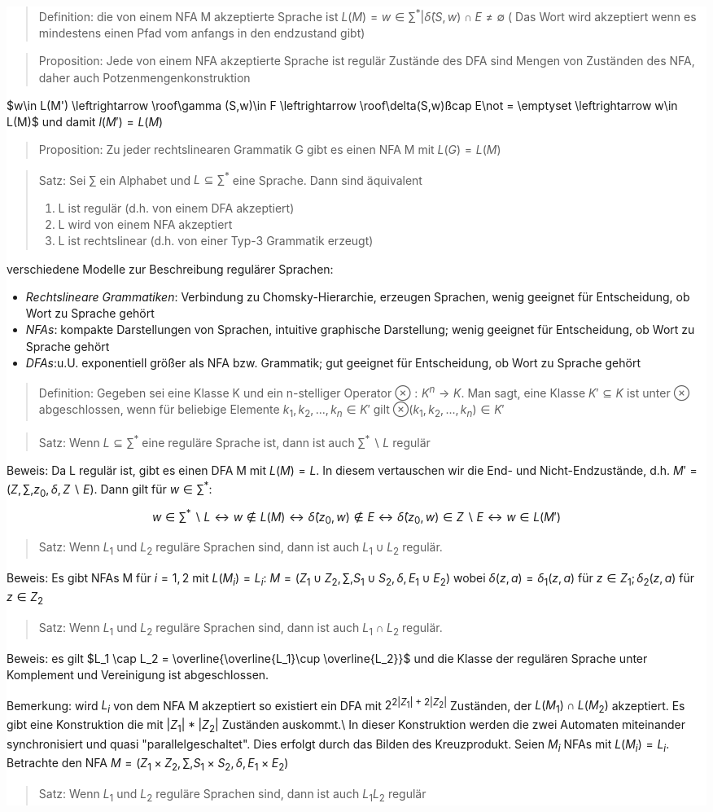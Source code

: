 > Definition: die von einem NFA M akzeptierte Sprache ist $L(M)={w\in \sum^* | \hat{\delta}(S,w)\cap E \not = \emptyset}$
( Das Wort wird akzeptiert wenn es mindestens einen Pfad vom anfangs in den endzustand gibt)

> Proposition: Jede von einem NFA akzeptierte Sprache ist regulär
Zustände des DFA sind Mengen von Zuständen des NFA, daher auch Potzenmengenkonstruktion

$w\in L(M') \leftrightarrow \roof\gamma (S,w)\in F \leftrightarrow \roof\delta(S,w)ßcap E\not = \emptyset \leftrightarrow w\in L(M)$ und damit $l(M')=L(M)$

> Proposition: Zu jeder rechtslinearen Grammatik G gibt es einen NFA M mit $L(G)=L(M)$

> Satz: Sei $\sum$ ein Alphabet und $L\subseteq \sum^*$ eine Sprache. Dann sind äquivalent
> 1. L ist regulär (d.h. von einem DFA akzeptiert)
> 2. L wird von einem NFA akzeptiert
> 3. L ist rechtslinear (d.h. von einer Typ-3 Grammatik erzeugt)

verschiedene Modelle zur Beschreibung regulärer  Sprachen:
- *Rechtslineare Grammatiken*: Verbindung zu Chomsky-Hierarchie, erzeugen Sprachen, wenig geeignet für Entscheidung, ob Wort zu Sprache gehört
- *NFAs*: kompakte Darstellungen von Sprachen, intuitive graphische Darstellung; wenig geeignet für Entscheidung, ob Wort zu Sprache gehört
- *DFAs*:u.U. exponentiell größer als NFA bzw. Grammatik; gut geeignet für Entscheidung, ob Wort zu Sprache gehört

> Definition: Gegeben sei eine Klasse K und ein n-stelliger Operator $\otimes : K^n \rightarrow K$. Man sagt, eine Klasse $K'\subseteq K$ ist unter $\otimes$ abgeschlossen, wenn für beliebige Elemente $k_1,k_2,...,k_n\in K'$ gilt $\otimes (k_1,k_2,...,k_n)\in K'$

> Satz: Wenn $L\subseteq \sum^*$ eine reguläre Sprache ist, dann ist auch $\sum^* \backslash L$ regulär

Beweis: Da L regulär ist, gibt es einen DFA M mit $L(M)=L$. In diesem vertauschen wir die End- und Nicht-Endzustände, d.h. $M'=(Z,\sum ,z_0, \delta, Z\backslash E)$. Dann gilt für $w\in\sum^*$:
$$w\in\sum^* \backslash L \leftrightarrow w\not \in L(M) \leftrightarrow \hat{\delta}(z_0, w)\not \in E \leftrightarrow \hat{\delta}(z_0, w)\in Z\backslash E \leftrightarrow w\in L(M')$$

> Satz: Wenn $L_1$ und $L_2$ reguläre Sprachen sind, dann ist auch $L_1 \cup L_2$ regulär.

Beweis: Es gibt NFAs M für $i=1,2$ mit $L(M_i)=L_i$: $M=(Z_1 \cup Z_2, \sum, S_1\cup S_2, \delta, E_1\cup E_2)$ wobei $\delta(z,a)=\delta_1(z,a) \text{ für } z\in Z_1; \delta_2(z,a) \text{ für } z\in Z_2$

> Satz: Wenn $L_1$ und $L_2$ reguläre Sprachen sind, dann ist auch $L_1 \cap L_2$ regulär.

Beweis: es gilt $L_1 \cap L_2 = \overline{\overline{L_1}\cup \overline{L_2}}$ und die Klasse der regulären Sprache unter Komplement und Vereinigung ist abgeschlossen.

Bemerkung: wird $L_i$ von dem NFA M akzeptiert so existiert ein DFA mit $2^{2 |Z_1| + 2 |Z_2|}$ Zuständen, der $L(M_1)\cap L(M_2)$ akzeptiert. Es gibt eine Konstruktion die mit $|Z_1|*|Z_2|$ Zuständen auskommt.\\
In dieser Konstruktion werden die zwei Automaten miteinander synchronisiert und quasi "parallelgeschaltet". Dies erfolgt durch das Bilden des Kreuzprodukt. Seien $M_i$ NFAs mit $L(M_i)=L_i$. Betrachte den NFA $M=(Z_1 \times Z_2, \sum, S_1 \times S_2, \delta, E_1 \times E_2)$


> Satz: Wenn $L_1$ und $L_2$ reguläre Sprachen sind, dann ist auch $L_1L_2$ regulär
